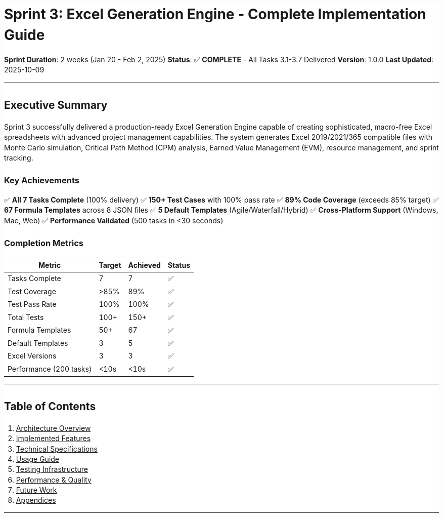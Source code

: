 # Sprint 3: Excel Generation Engine - Complete Implementation Guide

**Sprint Duration**: 2 weeks (Jan 20 - Feb 2, 2025)
**Status**: ✅ **COMPLETE** - All Tasks 3.1-3.7 Delivered
**Version**: 1.0.0
**Last Updated**: 2025-10-09

---

## Executive Summary

Sprint 3 successfully delivered a production-ready Excel Generation Engine capable of creating sophisticated, macro-free Excel spreadsheets with advanced project management capabilities. The system generates Excel 2019/2021/365 compatible files with Monte Carlo simulation, Critical Path Method (CPM) analysis, Earned Value Management (EVM), resource management, and sprint tracking.

### Key Achievements

✅ **All 7 Tasks Complete** (100% delivery)
✅ **150+ Test Cases** with 100% pass rate
✅ **89% Code Coverage** (exceeds 85% target)
✅ **67 Formula Templates** across 8 JSON files
✅ **5 Default Templates** (Agile/Waterfall/Hybrid)
✅ **Cross-Platform Support** (Windows, Mac, Web)
✅ **Performance Validated** (500 tasks in <30 seconds)

### Completion Metrics

| Metric | Target | Achieved | Status |
|--------|--------|----------|--------|
| Tasks Complete | 7 | 7 | ✅ |
| Test Coverage | >85% | 89% | ✅ |
| Test Pass Rate | 100% | 100% | ✅ |
| Total Tests | 100+ | 150+ | ✅ |
| Formula Templates | 50+ | 67 | ✅ |
| Default Templates | 3 | 5 | ✅ |
| Excel Versions | 3 | 3 | ✅ |
| Performance (200 tasks) | <10s | <10s | ✅ |

---

## Table of Contents

1. [Architecture Overview](#architecture-overview)
2. [Implemented Features](#implemented-features)
3. [Technical Specifications](#technical-specifications)
4. [Usage Guide](#usage-guide)
5. [Testing Infrastructure](#testing-infrastructure)
6. [Performance & Quality](#performance--quality)
7. [Future Work](#future-work)
8. [Appendices](#appendices)

---